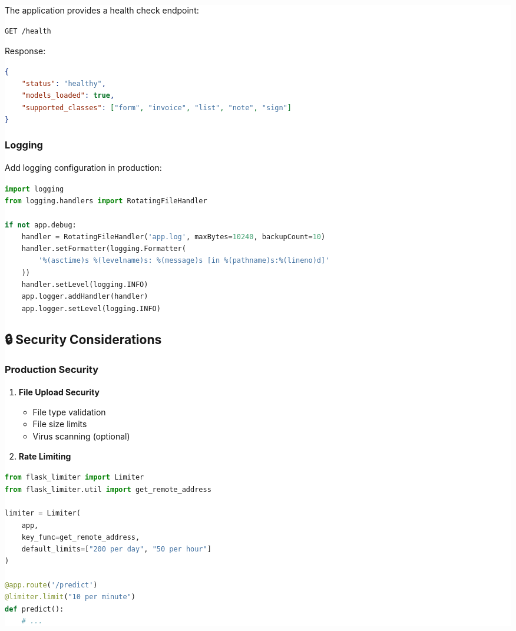 The application provides a health check endpoint:
```
GET /health
```

Response:
```json
{
    "status": "healthy",
    "models_loaded": true,
    "supported_classes": ["form", "invoice", "list", "note", "sign"]
}
```

### Logging

Add logging configuration in production:

```python
import logging
from logging.handlers import RotatingFileHandler

if not app.debug:
    handler = RotatingFileHandler('app.log', maxBytes=10240, backupCount=10)
    handler.setFormatter(logging.Formatter(
        '%(asctime)s %(levelname)s: %(message)s [in %(pathname)s:%(lineno)d]'
    ))
    handler.setLevel(logging.INFO)
    app.logger.addHandler(handler)
    app.logger.setLevel(logging.INFO)
```

## 🔒 Security Considerations

### Production Security

1. **File Upload Security**
   - File type validation
   - File size limits
   - Virus scanning (optional)

2. **Rate Limiting**
```python
from flask_limiter import Limiter
from flask_limiter.util import get_remote_address

limiter = Limiter(
    app,
    key_func=get_remote_address,
    default_limits=["200 per day", "50 per hour"]
)

@app.route('/predict')
@limiter.limit("10 per minute")
def predict():
    # ...
```
